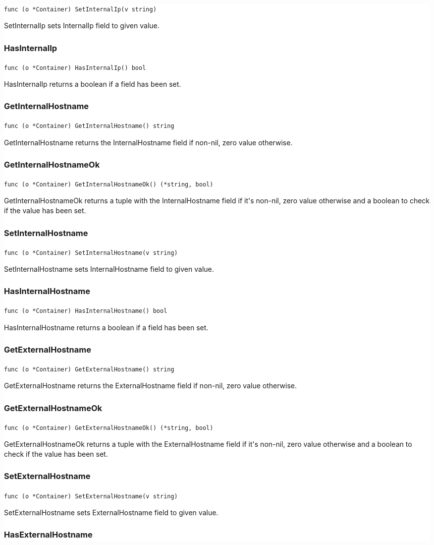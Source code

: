 `func (o *Container) SetInternalIp(v string)`

SetInternalIp sets InternalIp field to given value.

### HasInternalIp

`func (o *Container) HasInternalIp() bool`

HasInternalIp returns a boolean if a field has been set.

### GetInternalHostname

`func (o *Container) GetInternalHostname() string`

GetInternalHostname returns the InternalHostname field if non-nil, zero value otherwise.

### GetInternalHostnameOk

`func (o *Container) GetInternalHostnameOk() (*string, bool)`

GetInternalHostnameOk returns a tuple with the InternalHostname field if it's non-nil, zero value otherwise
and a boolean to check if the value has been set.

### SetInternalHostname

`func (o *Container) SetInternalHostname(v string)`

SetInternalHostname sets InternalHostname field to given value.

### HasInternalHostname

`func (o *Container) HasInternalHostname() bool`

HasInternalHostname returns a boolean if a field has been set.

### GetExternalHostname

`func (o *Container) GetExternalHostname() string`

GetExternalHostname returns the ExternalHostname field if non-nil, zero value otherwise.

### GetExternalHostnameOk

`func (o *Container) GetExternalHostnameOk() (*string, bool)`

GetExternalHostnameOk returns a tuple with the ExternalHostname field if it's non-nil, zero value otherwise
and a boolean to check if the value has been set.

### SetExternalHostname

`func (o *Container) SetExternalHostname(v string)`

SetExternalHostname sets ExternalHostname field to given value.

### HasExternalHostname
